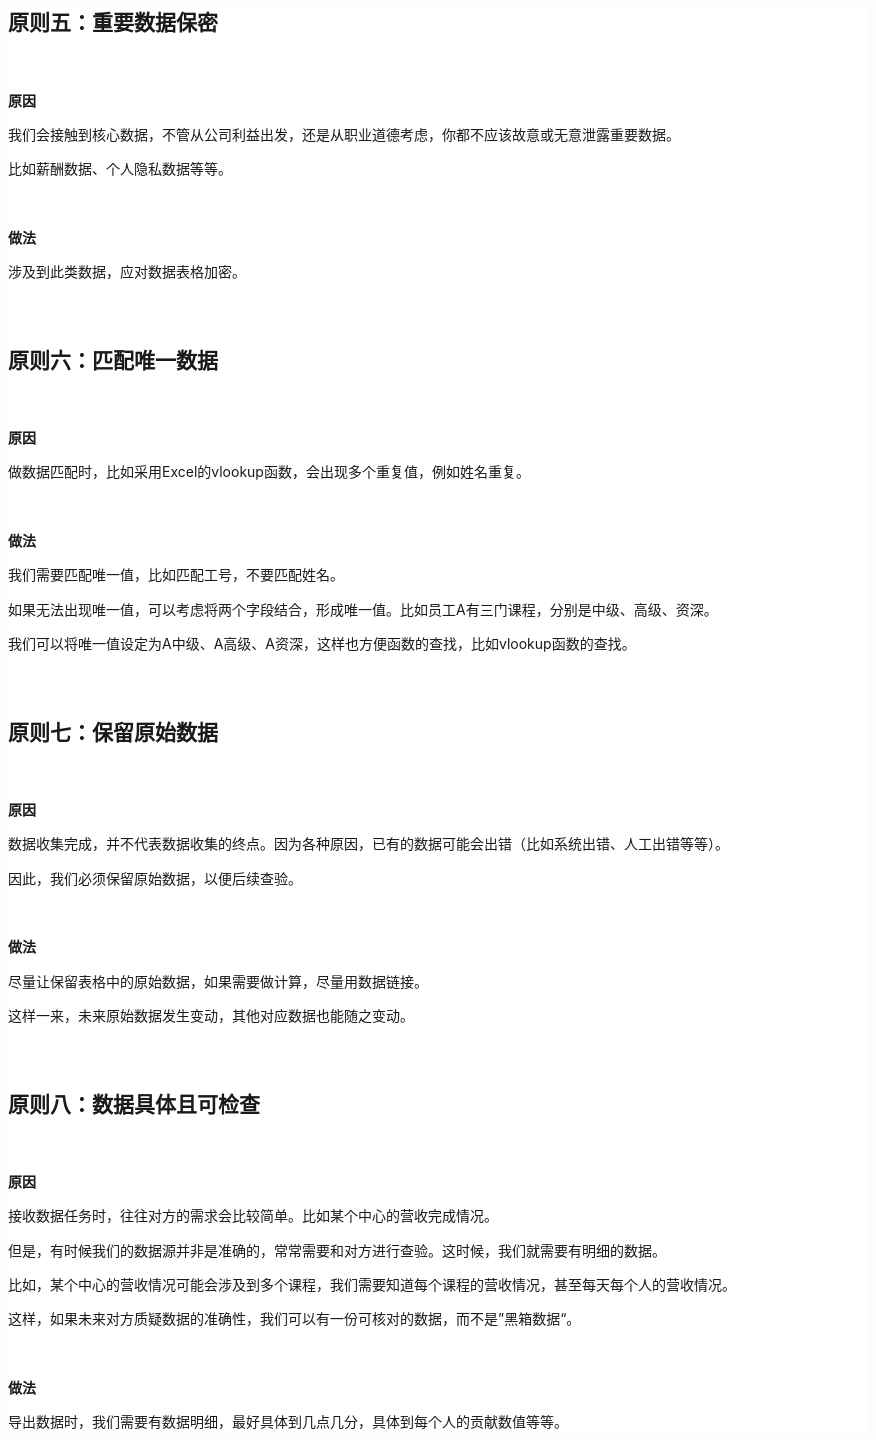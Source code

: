 ## 原则五：重要数据保密
<br>

**原因**

我们会接触到核心数据，不管从公司利益出发，还是从职业道德考虑，你都不应该故意或无意泄露重要数据。

比如薪酬数据、个人隐私数据等等。

<br>

**做法**

涉及到此类数据，应对数据表格加密。

<br>

## 原则六：匹配唯一数据
<br>

**原因**

做数据匹配时，比如采用Excel的vlookup函数，会出现多个重复值，例如姓名重复。

<br>

**做法**

我们需要匹配唯一值，比如匹配工号，不要匹配姓名。

如果无法出现唯一值，可以考虑将两个字段结合，形成唯一值。比如员工A有三门课程，分别是中级、高级、资深。

我们可以将唯一值设定为A中级、A高级、A资深，这样也方便函数的查找，比如vlookup函数的查找。

<br>

## 原则七：保留原始数据
<br>

**原因**

数据收集完成，并不代表数据收集的终点。因为各种原因，已有的数据可能会出错（比如系统出错、人工出错等等）。

因此，我们必须保留原始数据，以便后续查验。

<br>

**做法**

尽量让保留表格中的原始数据，如果需要做计算，尽量用数据链接。

这样一来，未来原始数据发生变动，其他对应数据也能随之变动。

<br>

## 原则八：数据具体且可检查
<br>

**原因**

接收数据任务时，往往对方的需求会比较简单。比如某个中心的营收完成情况。

但是，有时候我们的数据源并非是准确的，常常需要和对方进行查验。这时候，我们就需要有明细的数据。

比如，某个中心的营收情况可能会涉及到多个课程，我们需要知道每个课程的营收情况，甚至每天每个人的营收情况。

这样，如果未来对方质疑数据的准确性，我们可以有一份可核对的数据，而不是”黑箱数据“。

<br>

**做法**

导出数据时，我们需要有数据明细，最好具体到几点几分，具体到每个人的贡献数值等等。